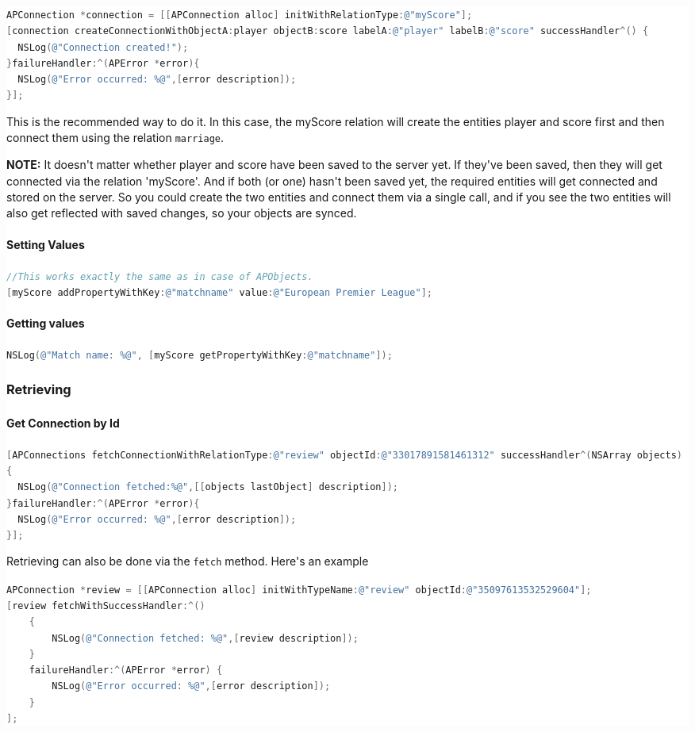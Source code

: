 ```objectivec
APConnection *connection = [[APConnection alloc] initWithRelationType:@"myScore"];
[connection createConnectionWithObjectA:player objectB:score labelA:@"player" labelB:@"score" successHandler^() {
  NSLog(@"Connection created!");
}failureHandler:^(APError *error){
  NSLog(@"Error occurred: %@",[error description]);
}];
```

This is the recommended way to do it. In this case, the myScore relation will create the entities player and score first and then connect them using the relation `marriage`.

**NOTE:** It doesn't matter whether player and score have been saved to the server yet. If they've been saved, then they will get connected via the relation 'myScore'. And if both (or one) hasn't been saved yet, the required entities will get connected and stored on the server. So you could create the two entities and connect them via a single call, and if you see the two entities will also get reflected with saved changes, so your objects are synced.

#### Setting Values

```objectivec
//This works exactly the same as in case of APObjects.
[myScore addPropertyWithKey:@"matchname" value:@"European Premier League"];
```

#### Getting values

```objectivec
NSLog(@"Match name: %@", [myScore getPropertyWithKey:@"matchname"]);
```

### Retrieving

#### Get Connection by Id

```objectivec
[APConnections fetchConnectionWithRelationType:@"review" objectId:@"33017891581461312" successHandler^(NSArray objects) {
  NSLog(@"Connection fetched:%@",[[objects lastObject] description]);
}failureHandler:^(APError *error){
  NSLog(@"Error occurred: %@",[error description]);
}];
```

Retrieving can also be done via the `fetch` method. Here's an example

```objectivec
APConnection *review = [[APConnection alloc] initWithTypeName:@"review" objectId:@"35097613532529604"];
[review fetchWithSuccessHandler:^()
	{
		NSLog(@"Connection fetched: %@",[review description]);
	}
	failureHandler:^(APError *error) {
		NSLog(@"Error occurred: %@",[error description]);
	}
];
```

